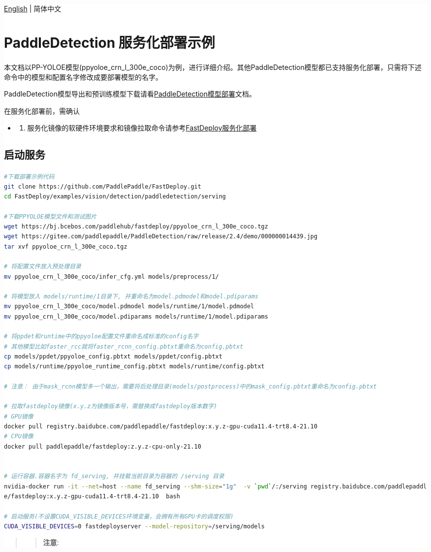 [English](README.md) | 简体中文
# PaddleDetection 服务化部署示例

本文档以PP-YOLOE模型(ppyoloe_crn_l_300e_coco)为例，进行详细介绍。其他PaddleDetection模型都已支持服务化部署，只需将下述命令中的模型和配置名字修改成要部署模型的名字。

PaddleDetection模型导出和预训练模型下载请看[PaddleDetection模型部署](../README.md)文档。

在服务化部署前，需确认

- 1. 服务化镜像的软硬件环境要求和镜像拉取命令请参考[FastDeploy服务化部署](../../../../../serving/README_CN.md)


## 启动服务

```bash
#下载部署示例代码
git clone https://github.com/PaddlePaddle/FastDeploy.git
cd FastDeploy/examples/vision/detection/paddledetection/serving

#下载PPYOLOE模型文件和测试图片
wget https://bj.bcebos.com/paddlehub/fastdeploy/ppyoloe_crn_l_300e_coco.tgz
wget https://gitee.com/paddlepaddle/PaddleDetection/raw/release/2.4/demo/000000014439.jpg
tar xvf ppyoloe_crn_l_300e_coco.tgz

# 将配置文件放入预处理目录
mv ppyoloe_crn_l_300e_coco/infer_cfg.yml models/preprocess/1/

# 将模型放入 models/runtime/1目录下, 并重命名为model.pdmodel和model.pdiparams
mv ppyoloe_crn_l_300e_coco/model.pdmodel models/runtime/1/model.pdmodel
mv ppyoloe_crn_l_300e_coco/model.pdiparams models/runtime/1/model.pdiparams

# 将ppdet和runtime中的ppyoloe配置文件重命名成标准的config名字
# 其他模型比如faster_rcc就将faster_rcnn_config.pbtxt重命名为config.pbtxt
cp models/ppdet/ppyoloe_config.pbtxt models/ppdet/config.pbtxt
cp models/runtime/ppyoloe_runtime_config.pbtxt models/runtime/config.pbtxt

# 注意： 由于mask_rcnn模型多一个输出，需要将后处理目录(models/postprocess)中的mask_config.pbtxt重命名为config.pbtxt

# 拉取fastdeploy镜像(x.y.z为镜像版本号，需替换成fastdeploy版本数字)
# GPU镜像
docker pull registry.baidubce.com/paddlepaddle/fastdeploy:x.y.z-gpu-cuda11.4-trt8.4-21.10
# CPU镜像
docker pull paddlepaddle/fastdeploy:z.y.z-cpu-only-21.10


# 运行容器.容器名字为 fd_serving, 并挂载当前目录为容器的 /serving 目录
nvidia-docker run -it --net=host --name fd_serving --shm-size="1g"  -v `pwd`/:/serving registry.baidubce.com/paddlepaddle/fastdeploy:x.y.z-gpu-cuda11.4-trt8.4-21.10  bash

# 启动服务(不设置CUDA_VISIBLE_DEVICES环境变量，会拥有所有GPU卡的调度权限)
CUDA_VISIBLE_DEVICES=0 fastdeployserver --model-repository=/serving/models
```
>> **注意**:
